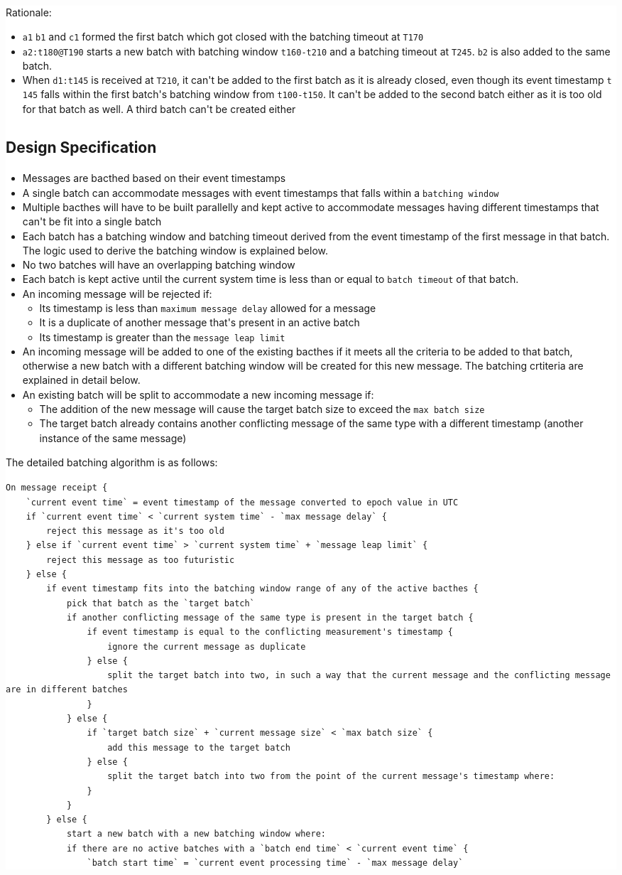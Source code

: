 Rationale:

* `a1` `b1` and `c1` formed the first batch which got closed with the batching timeout at `T170`
* `a2:t180@T190` starts a new batch with batching window `t160-t210` and a batching timeout at `T245`. `b2` is also added to the same batch.
* When `d1:t145` is received at `T210`, it can't be added to the first batch as it is already closed, even though its event timestamp `t145` falls within the first batch's batching window from `t100-t150`. It can't be added to the second batch either as it is too old for that batch as well. A third batch can't be created either 

## Design Specification

* Messages are bacthed based on their event timestamps
* A single batch can accommodate messages with event timestamps that falls within a `batching window`
* Multiple bacthes will have to be built parallelly and kept active to accommodate messages having different timestamps that can't be fit into a single batch
* Each batch has a batching window and batching timeout derived from the event timestamp of the first message in that batch. The logic used to derive the batching window is explained below.
* No two batches will have an overlapping batching window
* Each batch is kept active until the current system time is less than or equal to `batch timeout` of that batch.
* An incoming message will be rejected if:
  * Its timestamp is less than `maximum message delay` allowed for a message
  * It is a duplicate of another message that's present in an active batch
  * Its timestamp is greater than the `message leap limit`
* An incoming message will be added to one of the existing bacthes if it meets all the criteria to be added to that batch, otherwise a new batch with a different batching window will be created for this new message. The batching crtiteria are explained in detail below.
* An existing batch will be split to accommodate a new incoming message if:
  * The addition of the new message will cause the target batch size to exceed the `max batch size`
  * The target batch already contains another conflicting message of the same type with a different timestamp (another instance of the same message)

The detailed batching algorithm is as follows:

```
On message receipt {
    `current event time` = event timestamp of the message converted to epoch value in UTC
    if `current event time` < `current system time` - `max message delay` {
        reject this message as it's too old
    } else if `current event time` > `current system time` + `message leap limit` {
        reject this message as too futuristic
    } else {
        if event timestamp fits into the batching window range of any of the active bacthes {
            pick that batch as the `target batch`
            if another conflicting message of the same type is present in the target batch {
                if event timestamp is equal to the conflicting measurement's timestamp {
                    ignore the current message as duplicate
                } else {
                    split the target batch into two, in such a way that the current message and the conflicting message are in different batches
                }
            } else {
                if `target batch size` + `current message size` < `max batch size` {
                    add this message to the target batch
                } else {
                    split the target batch into two from the point of the current message's timestamp where:
                }
            }
        } else {
            start a new batch with a new batching window where:
            if there are no active batches with a `batch end time` < `current event time` {
                `batch start time` = `current event processing time` - `max message delay`
```